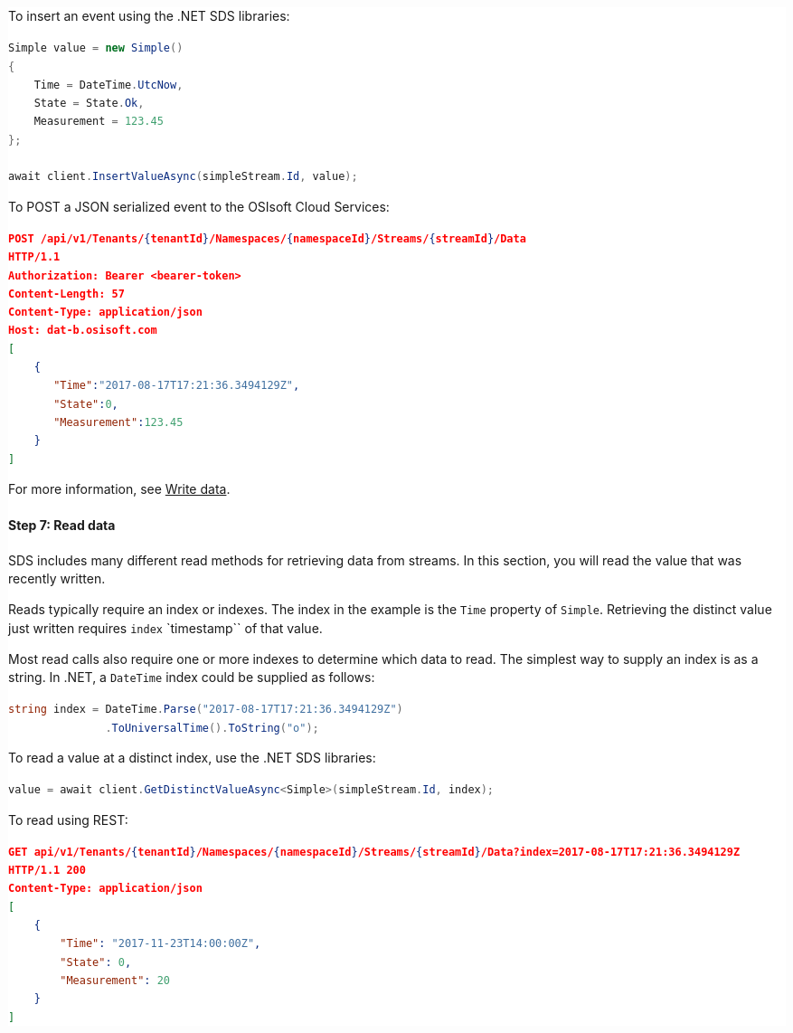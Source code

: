 To insert an event using the .NET SDS libraries:

```csharp
Simple value = new Simple()
{
    Time = DateTime.UtcNow,
    State = State.Ok,
    Measurement = 123.45
};

await client.InsertValueAsync(simpleStream.Id, value);
```

To POST a JSON serialized event to the OSIsoft Cloud Services:

```json
POST /api/v1/Tenants/{tenantId}/Namespaces/{namespaceId}/Streams/{streamId}/Data
HTTP/1.1
Authorization: Bearer <bearer-token>
Content-Length: 57
Content-Type: application/json
Host: dat-b.osisoft.com
[
    {  
       "Time":"2017-08-17T17:21:36.3494129Z",
       "State":0,
       "Measurement":123.45
    }
]
```

For more information, see [Write data](xref:sdsWritingData).

#### Step 7: Read data

SDS includes many different read methods for retrieving data from streams. In this section, 
you will read the value that was recently written.

Reads typically require an index or indexes. The index in the example is the `Time` property of `Simple`. 
Retrieving the distinct value just written requires `index` `timestamp`` of that value.

Most read calls also require one or more indexes to determine which data to read. 
The simplest way to supply an index is as a string. In .NET, a `DateTime` index could be supplied as follows:

```csharp
string index = DateTime.Parse("2017-08-17T17:21:36.3494129Z")
               .ToUniversalTime().ToString("o"); 
```

To read a value at a distinct index, use the .NET SDS libraries:

```csharp
value = await client.GetDistinctValueAsync<Simple>(simpleStream.Id, index); 
```

To read using REST:
```json
GET api/v1/Tenants/{tenantId}/Namespaces/{namespaceId}/Streams/{streamId}/Data?index=2017-08-17T17:21:36.3494129Z 
HTTP/1.1 200
Content-Type: application/json
[
    {
        "Time": "2017-11-23T14:00:00Z",
        "State": 0,
        "Measurement": 20
    }
]
```